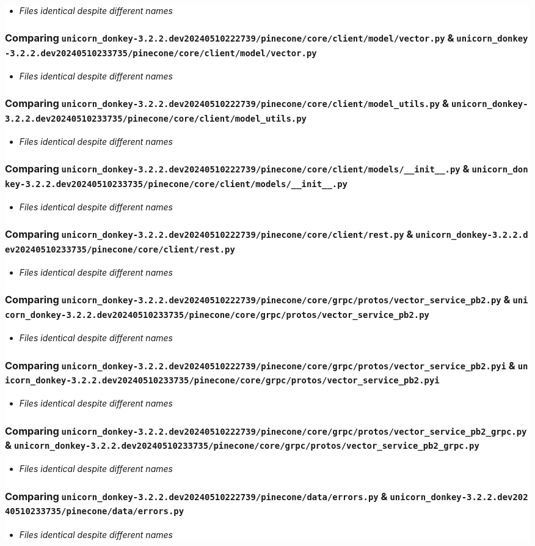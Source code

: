  * *Files identical despite different names*

### Comparing `unicorn_donkey-3.2.2.dev20240510222739/pinecone/core/client/model/vector.py` & `unicorn_donkey-3.2.2.dev20240510233735/pinecone/core/client/model/vector.py`

 * *Files identical despite different names*

### Comparing `unicorn_donkey-3.2.2.dev20240510222739/pinecone/core/client/model_utils.py` & `unicorn_donkey-3.2.2.dev20240510233735/pinecone/core/client/model_utils.py`

 * *Files identical despite different names*

### Comparing `unicorn_donkey-3.2.2.dev20240510222739/pinecone/core/client/models/__init__.py` & `unicorn_donkey-3.2.2.dev20240510233735/pinecone/core/client/models/__init__.py`

 * *Files identical despite different names*

### Comparing `unicorn_donkey-3.2.2.dev20240510222739/pinecone/core/client/rest.py` & `unicorn_donkey-3.2.2.dev20240510233735/pinecone/core/client/rest.py`

 * *Files identical despite different names*

### Comparing `unicorn_donkey-3.2.2.dev20240510222739/pinecone/core/grpc/protos/vector_service_pb2.py` & `unicorn_donkey-3.2.2.dev20240510233735/pinecone/core/grpc/protos/vector_service_pb2.py`

 * *Files identical despite different names*

### Comparing `unicorn_donkey-3.2.2.dev20240510222739/pinecone/core/grpc/protos/vector_service_pb2.pyi` & `unicorn_donkey-3.2.2.dev20240510233735/pinecone/core/grpc/protos/vector_service_pb2.pyi`

 * *Files identical despite different names*

### Comparing `unicorn_donkey-3.2.2.dev20240510222739/pinecone/core/grpc/protos/vector_service_pb2_grpc.py` & `unicorn_donkey-3.2.2.dev20240510233735/pinecone/core/grpc/protos/vector_service_pb2_grpc.py`

 * *Files identical despite different names*

### Comparing `unicorn_donkey-3.2.2.dev20240510222739/pinecone/data/errors.py` & `unicorn_donkey-3.2.2.dev20240510233735/pinecone/data/errors.py`

 * *Files identical despite different names*
